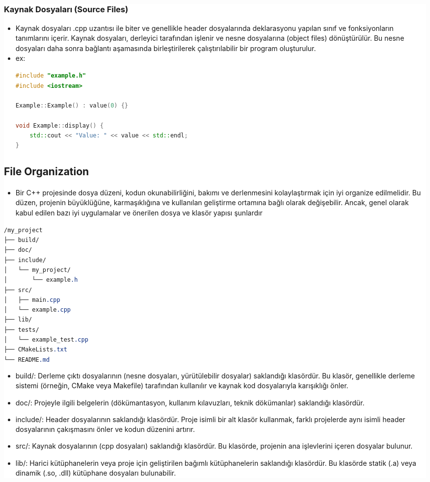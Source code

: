 ### Kaynak Dosyaları (Source Files)
- Kaynak dosyaları .cpp uzantısı ile biter ve genellikle header dosyalarında deklarasyonu yapılan sınıf ve fonksiyonların tanımlarını içerir. Kaynak dosyaları, derleyici tarafından işlenir ve nesne dosyalarına (object files) dönüştürülür. Bu nesne dosyaları daha sonra bağlantı aşamasında birleştirilerek çalıştırılabilir bir program oluşturulur.
- ex:
    ```cpp
    #include "example.h"
    #include <iostream>

    Example::Example() : value(0) {}

    void Example::display() {
        std::cout << "Value: " << value << std::endl;
    }
    ```

## File Organization
- Bir C++ projesinde dosya düzeni, kodun okunabilirliğini, bakımı ve derlenmesini kolaylaştırmak için iyi organize edilmelidir. Bu düzen, projenin büyüklüğüne, karmaşıklığına ve kullanılan geliştirme ortamına bağlı olarak değişebilir. Ancak, genel olarak kabul edilen bazı iyi uygulamalar ve önerilen dosya ve klasör yapısı şunlardır

```css
/my_project
├── build/
├── doc/
├── include/
│   └── my_project/
│       └── example.h
├── src/
│   ├── main.cpp
│   └── example.cpp
├── lib/
├── tests/
│   └── example_test.cpp
├── CMakeLists.txt
└── README.md
```
- build/: Derleme çıktı dosyalarının (nesne dosyaları, yürütülebilir dosyalar) saklandığı klasördür. Bu klasör, genellikle derleme sistemi (örneğin, CMake veya Makefile) tarafından kullanılır ve kaynak kod dosyalarıyla karışıklığı önler.

- doc/: Projeyle ilgili belgelerin (dökümantasyon, kullanım kılavuzları, teknik dökümanlar) saklandığı klasördür.

- include/: Header dosyalarının saklandığı klasördür. Proje isimli bir alt klasör kullanmak, farklı projelerde aynı isimli header dosyalarının çakışmasını önler ve kodun düzenini artırır.

- src/: Kaynak dosyalarının (cpp dosyaları) saklandığı klasördür. Bu klasörde, projenin ana işlevlerini içeren dosyalar bulunur.

- lib/: Harici kütüphanelerin veya proje için geliştirilen bağımlı kütüphanelerin saklandığı klasördür. Bu klasörde statik (.a) veya dinamik (.so, .dll) kütüphane dosyaları bulunabilir.
